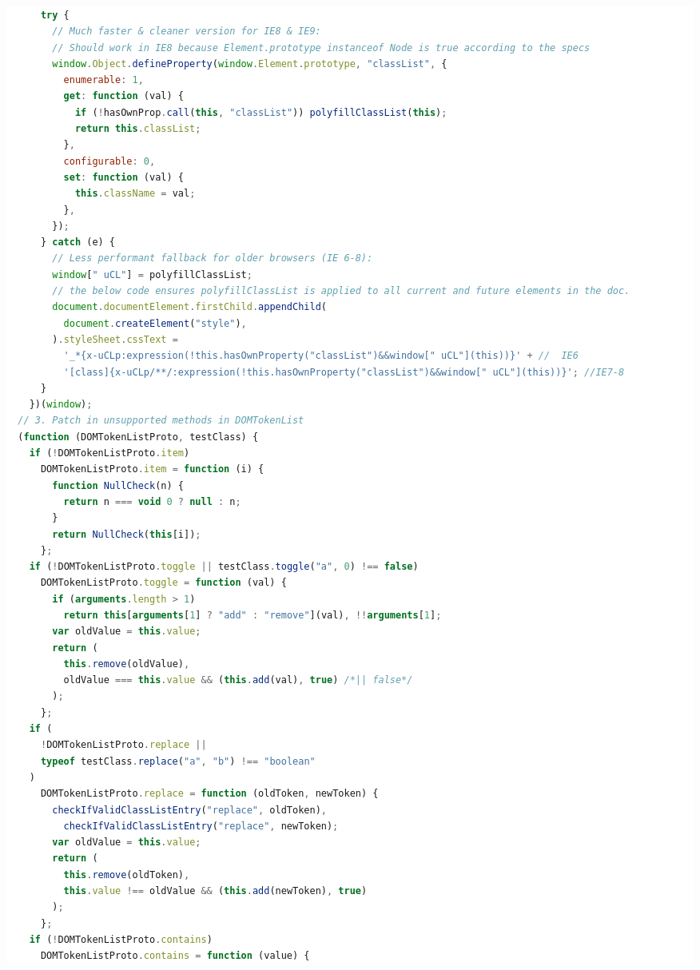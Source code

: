 ```js
      try {
        // Much faster & cleaner version for IE8 & IE9:
        // Should work in IE8 because Element.prototype instanceof Node is true according to the specs
        window.Object.defineProperty(window.Element.prototype, "classList", {
          enumerable: 1,
          get: function (val) {
            if (!hasOwnProp.call(this, "classList")) polyfillClassList(this);
            return this.classList;
          },
          configurable: 0,
          set: function (val) {
            this.className = val;
          },
        });
      } catch (e) {
        // Less performant fallback for older browsers (IE 6-8):
        window[" uCL"] = polyfillClassList;
        // the below code ensures polyfillClassList is applied to all current and future elements in the doc.
        document.documentElement.firstChild.appendChild(
          document.createElement("style"),
        ).styleSheet.cssText =
          '_*{x-uCLp:expression(!this.hasOwnProperty("classList")&&window[" uCL"](this))}' + //  IE6
          '[class]{x-uCLp/**/:expression(!this.hasOwnProperty("classList")&&window[" uCL"](this))}'; //IE7-8
      }
    })(window);
  // 3. Patch in unsupported methods in DOMTokenList
  (function (DOMTokenListProto, testClass) {
    if (!DOMTokenListProto.item)
      DOMTokenListProto.item = function (i) {
        function NullCheck(n) {
          return n === void 0 ? null : n;
        }
        return NullCheck(this[i]);
      };
    if (!DOMTokenListProto.toggle || testClass.toggle("a", 0) !== false)
      DOMTokenListProto.toggle = function (val) {
        if (arguments.length > 1)
          return this[arguments[1] ? "add" : "remove"](val), !!arguments[1];
        var oldValue = this.value;
        return (
          this.remove(oldValue),
          oldValue === this.value && (this.add(val), true) /*|| false*/
        );
      };
    if (
      !DOMTokenListProto.replace ||
      typeof testClass.replace("a", "b") !== "boolean"
    )
      DOMTokenListProto.replace = function (oldToken, newToken) {
        checkIfValidClassListEntry("replace", oldToken),
          checkIfValidClassListEntry("replace", newToken);
        var oldValue = this.value;
        return (
          this.remove(oldToken),
          this.value !== oldValue && (this.add(newToken), true)
        );
      };
    if (!DOMTokenListProto.contains)
      DOMTokenListProto.contains = function (value) {
```